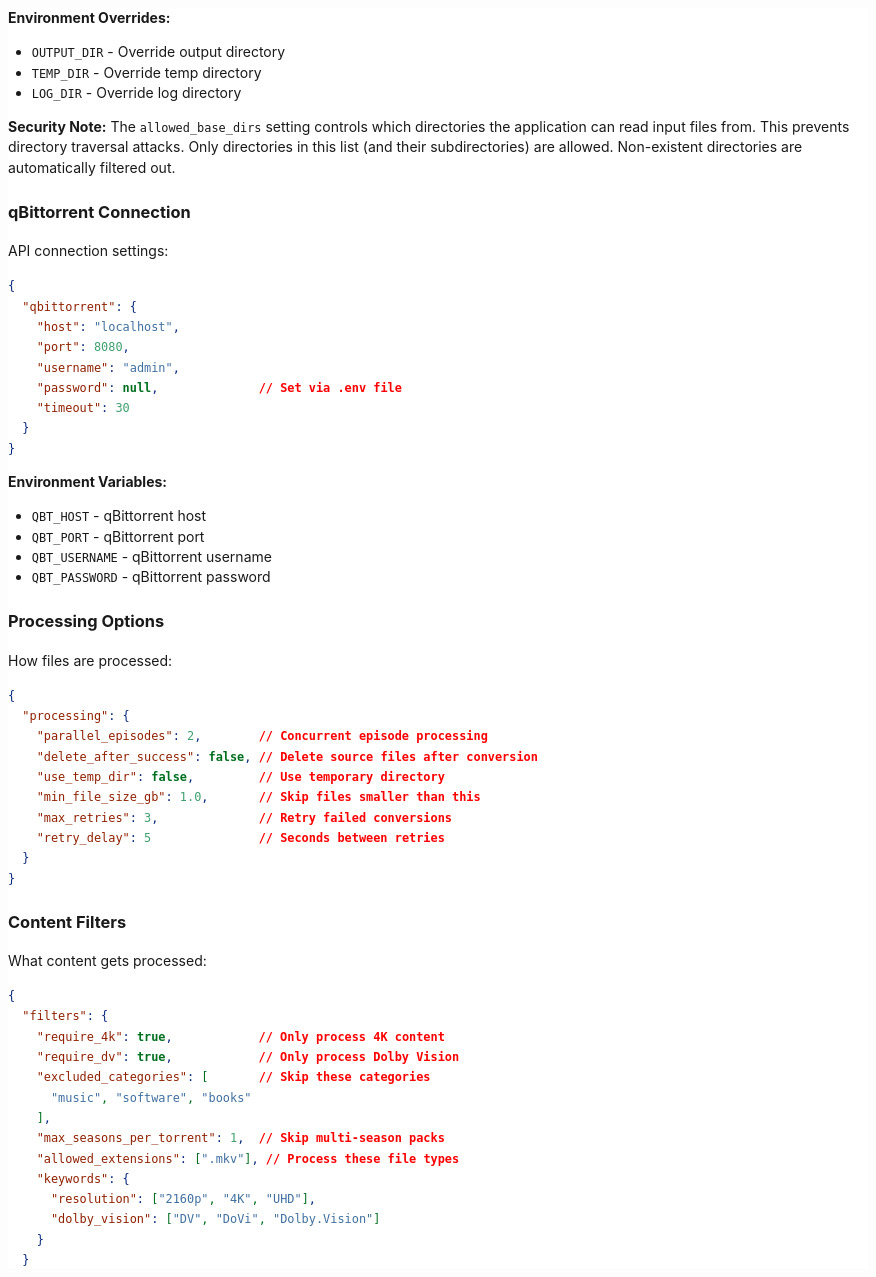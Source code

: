 **Environment Overrides:**
- `OUTPUT_DIR` - Override output directory
- `TEMP_DIR` - Override temp directory
- `LOG_DIR` - Override log directory

**Security Note:** The `allowed_base_dirs` setting controls which directories the application can read input files from. This prevents directory traversal attacks. Only directories in this list (and their subdirectories) are allowed. Non-existent directories are automatically filtered out.

### qBittorrent Connection

API connection settings:

```json
{
  "qbittorrent": {
    "host": "localhost",
    "port": 8080,
    "username": "admin",
    "password": null,              // Set via .env file
    "timeout": 30
  }
}
```

**Environment Variables:**
- `QBT_HOST` - qBittorrent host
- `QBT_PORT` - qBittorrent port
- `QBT_USERNAME` - qBittorrent username
- `QBT_PASSWORD` - qBittorrent password

### Processing Options

How files are processed:

```json
{
  "processing": {
    "parallel_episodes": 2,        // Concurrent episode processing
    "delete_after_success": false, // Delete source files after conversion
    "use_temp_dir": false,         // Use temporary directory
    "min_file_size_gb": 1.0,       // Skip files smaller than this
    "max_retries": 3,              // Retry failed conversions
    "retry_delay": 5               // Seconds between retries
  }
}
```

### Content Filters

What content gets processed:

```json
{
  "filters": {
    "require_4k": true,            // Only process 4K content
    "require_dv": true,            // Only process Dolby Vision
    "excluded_categories": [       // Skip these categories
      "music", "software", "books"
    ],
    "max_seasons_per_torrent": 1,  // Skip multi-season packs
    "allowed_extensions": [".mkv"], // Process these file types
    "keywords": {
      "resolution": ["2160p", "4K", "UHD"],
      "dolby_vision": ["DV", "DoVi", "Dolby.Vision"]
    }
  }
```
